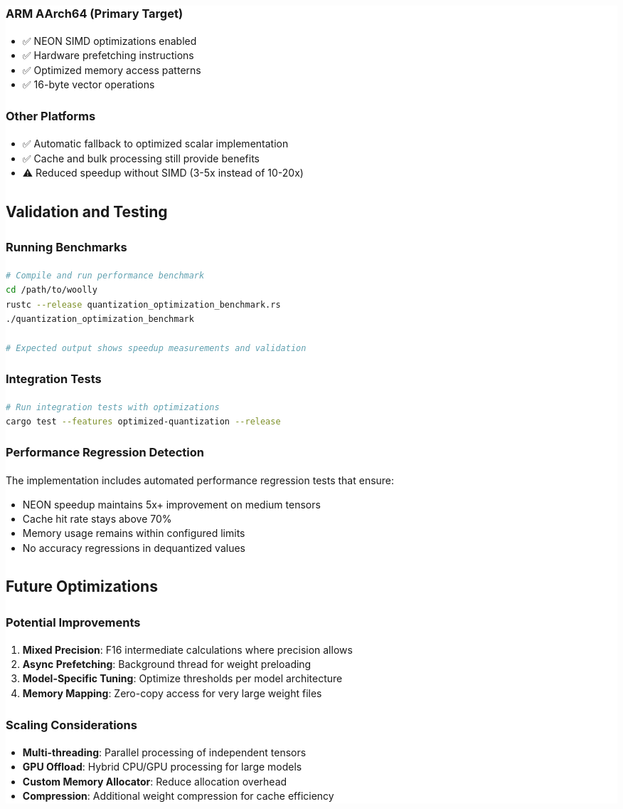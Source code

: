 ### ARM AArch64 (Primary Target)
- ✅ NEON SIMD optimizations enabled
- ✅ Hardware prefetching instructions  
- ✅ Optimized memory access patterns
- ✅ 16-byte vector operations

### Other Platforms
- ✅ Automatic fallback to optimized scalar implementation
- ✅ Cache and bulk processing still provide benefits
- ⚠️ Reduced speedup without SIMD (3-5x instead of 10-20x)

## Validation and Testing

### Running Benchmarks

```bash
# Compile and run performance benchmark
cd /path/to/woolly
rustc --release quantization_optimization_benchmark.rs
./quantization_optimization_benchmark

# Expected output shows speedup measurements and validation
```

### Integration Tests

```bash
# Run integration tests with optimizations
cargo test --features optimized-quantization --release
```

### Performance Regression Detection

The implementation includes automated performance regression tests that ensure:
- NEON speedup maintains 5x+ improvement on medium tensors
- Cache hit rate stays above 70% 
- Memory usage remains within configured limits
- No accuracy regressions in dequantized values

## Future Optimizations

### Potential Improvements
1. **Mixed Precision**: F16 intermediate calculations where precision allows
2. **Async Prefetching**: Background thread for weight preloading
3. **Model-Specific Tuning**: Optimize thresholds per model architecture
4. **Memory Mapping**: Zero-copy access for very large weight files

### Scaling Considerations
- **Multi-threading**: Parallel processing of independent tensors
- **GPU Offload**: Hybrid CPU/GPU processing for large models
- **Custom Memory Allocator**: Reduce allocation overhead
- **Compression**: Additional weight compression for cache efficiency
